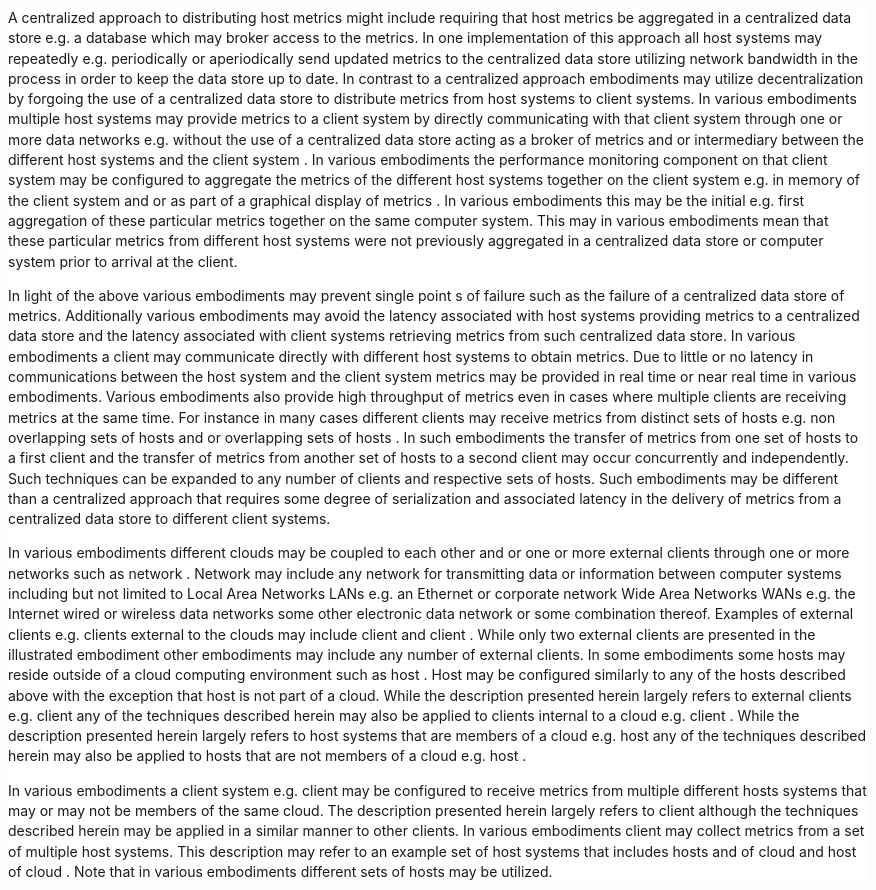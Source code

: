 A centralized approach to distributing host metrics might include requiring that host metrics be aggregated in a centralized data store e.g. a database which may broker access to the metrics. In one implementation of this approach all host systems may repeatedly e.g. periodically or aperiodically send updated metrics to the centralized data store utilizing network bandwidth in the process in order to keep the data store up to date. In contrast to a centralized approach embodiments may utilize decentralization by forgoing the use of a centralized data store to distribute metrics from host systems to client systems. In various embodiments multiple host systems may provide metrics to a client system by directly communicating with that client system through one or more data networks e.g. without the use of a centralized data store acting as a broker of metrics and or intermediary between the different host systems and the client system . In various embodiments the performance monitoring component on that client system may be configured to aggregate the metrics of the different host systems together on the client system e.g. in memory of the client system and or as part of a graphical display of metrics . In various embodiments this may be the initial e.g. first aggregation of these particular metrics together on the same computer system. This may in various embodiments mean that these particular metrics from different host systems were not previously aggregated in a centralized data store or computer system prior to arrival at the client.

In light of the above various embodiments may prevent single point s of failure such as the failure of a centralized data store of metrics. Additionally various embodiments may avoid the latency associated with host systems providing metrics to a centralized data store and the latency associated with client systems retrieving metrics from such centralized data store. In various embodiments a client may communicate directly with different host systems to obtain metrics. Due to little or no latency in communications between the host system and the client system metrics may be provided in real time or near real time in various embodiments. Various embodiments also provide high throughput of metrics even in cases where multiple clients are receiving metrics at the same time. For instance in many cases different clients may receive metrics from distinct sets of hosts e.g. non overlapping sets of hosts and or overlapping sets of hosts . In such embodiments the transfer of metrics from one set of hosts to a first client and the transfer of metrics from another set of hosts to a second client may occur concurrently and independently. Such techniques can be expanded to any number of clients and respective sets of hosts. Such embodiments may be different than a centralized approach that requires some degree of serialization and associated latency in the delivery of metrics from a centralized data store to different client systems.

In various embodiments different clouds may be coupled to each other and or one or more external clients through one or more networks such as network . Network may include any network for transmitting data or information between computer systems including but not limited to Local Area Networks LANs e.g. an Ethernet or corporate network Wide Area Networks WANs e.g. the Internet wired or wireless data networks some other electronic data network or some combination thereof. Examples of external clients e.g. clients external to the clouds may include client and client . While only two external clients are presented in the illustrated embodiment other embodiments may include any number of external clients. In some embodiments some hosts may reside outside of a cloud computing environment such as host . Host may be configured similarly to any of the hosts described above with the exception that host is not part of a cloud. While the description presented herein largely refers to external clients e.g. client any of the techniques described herein may also be applied to clients internal to a cloud e.g. client . While the description presented herein largely refers to host systems that are members of a cloud e.g. host any of the techniques described herein may also be applied to hosts that are not members of a cloud e.g. host .

In various embodiments a client system e.g. client may be configured to receive metrics from multiple different hosts systems that may or may not be members of the same cloud. The description presented herein largely refers to client although the techniques described herein may be applied in a similar manner to other clients. In various embodiments client may collect metrics from a set of multiple host systems. This description may refer to an example set of host systems that includes hosts and of cloud and host of cloud . Note that in various embodiments different sets of hosts may be utilized.
